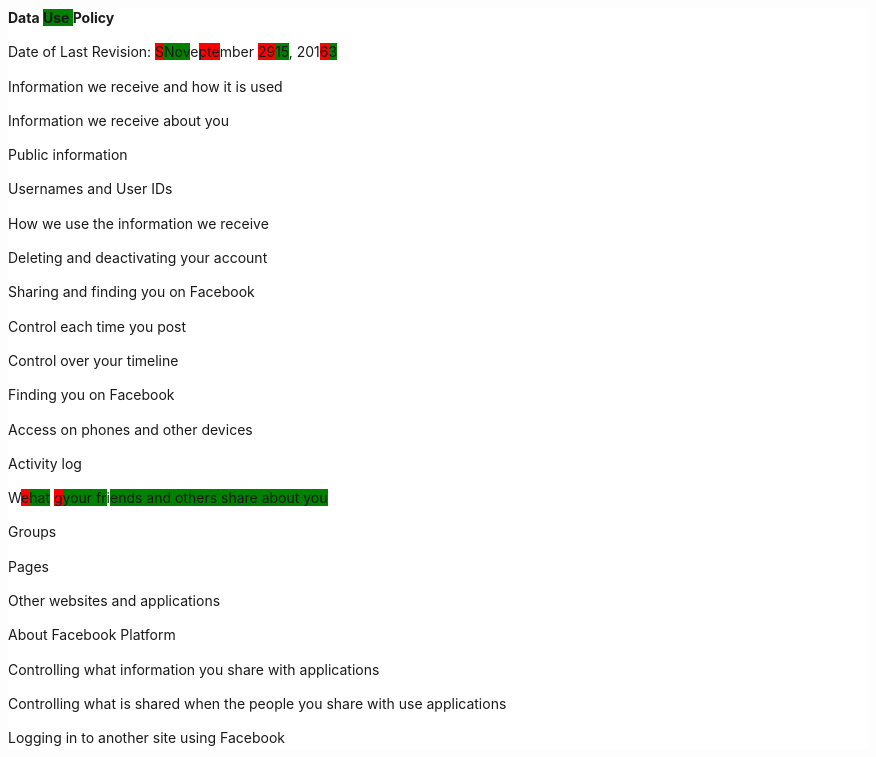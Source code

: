 
**Data <span style="background-color: green;">Use </span>Policy**


Date of Last Revision: <span style="background-color: red;">S</span><span style="background-color: green;">Nov</span>e<span style="background-color: red;">pte</span>mber <span style="background-color: red;">29</span><span style="background-color: green;">15</span>, 201<span style="background-color: red;">6</span><span style="background-color: green;">3


Information we receive and how it is used


Information we receive about you


Public information


Usernames and User IDs


How we use the information we receive


Deleting and deactivating your account


Sharing and finding you on Facebook


Control each time you post


Control over your timeline


Finding you on Facebook


Access on phones and other devices


Activity log</span>


W<span style="background-color: red;">e</span><span style="background-color: green;">hat</span> <span style="background-color: red;">g</span><span style="background-color: green;">your fr</span>i<span style="background-color: green;">ends and others share about you


Groups


Pages


Other websites and applications


About Facebook Platform


Controlling what information you share with applications


Controlling what is shared when the people you share with use applications


Logging in to another site using Facebook
